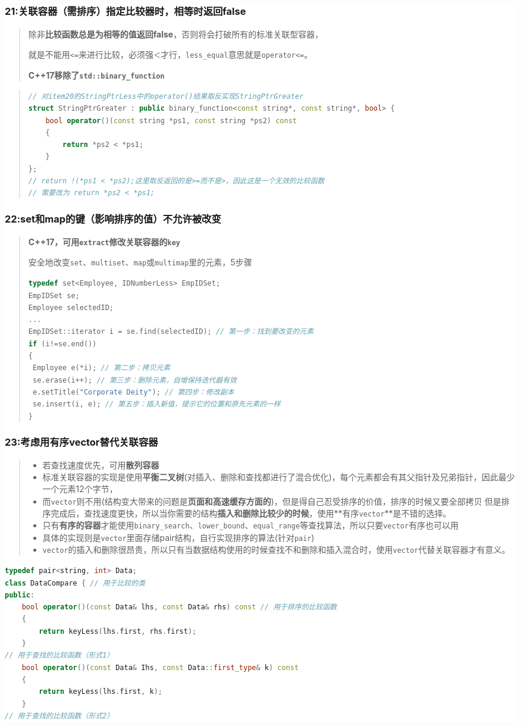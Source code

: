###  21:关联容器（需排序）指定比较器时，相等时返回false

> 除非**比较函数总是为相等的值返回false**，否则将会打破所有的标准关联型容器，
>
> 就是不能用`<=`来进行比较，必须强`＜`才行，`less_equal`意思就是`operator<=`。
>
> **C++17移除了`std::binary_function`**

>  ```cpp
>  // 对item20的StringPtrLess中的operator()结果取反实现StringPtrGreater
>  struct StringPtrGreater : public binary_function<const string*, const string*, bool> {
>      bool operator()(const string *ps1, const string *ps2) const
>      {
>          return *ps2 < *ps1;
>      }
>  };
>  // return !(*ps1 < *ps2);这里取反返回的是>=而不是>，因此这是一个无效的比较函数
>  // 需要改为 return *ps2 < *ps1;
>  ```

###  22:set和map的键（影响排序的值）不允许被改变

> **C++17，可用`extract`修改关联容器的`key`**
>
> 安全地改变`set`、`multiset`、`map`或`multimap`里的元素，5步骤
>
> ```cpp
> typedef set<Employee, IDNumberLess> EmpIDSet;
> EmpIDSet se;
> Employee selectedID;
> ...
> EmpIDSet::iterator i = se.find(selectedID); // 第一步：找到要改变的元素
> if (i!=se.end())
> {
>  Employee e(*i); // 第二步：拷贝元素
>  se.erase(i++); // 第三步：删除元素，自增保持迭代器有效
>  e.setTitle("Corporate Deity"); // 第四步：修改副本
>  se.insert(i, e); // 第五步：插入新值，提示它的位置和原先元素的一样
> }
> ```

###  23:考虑用有序vector替代关联容器
>  - 若查找速度优先，可用**散列容器**
>  - 标准关联容器的实现是使用**平衡二叉树**(对插入、删除和查找都进行了混合优化)，每个元素都会有其父指针及兄弟指针，因此最少一个元素12个字节，
>  - 而`vector`则不用(结构变大带来的问题是**页面和高速缓存方面的**)，但是得自己忍受排序的价值，排序的时候又要全部拷贝
>    但是排序完成后，查找速度更快，所以当你需要的结构**插入和删除比较少的时候**，使用**有序`vector`**是不错的选择。
>  - 只有**有序的容器**才能使用`binary_search`、`lower_bound`、`equal_range`等查找算法，所以只要`vector`有序也可以用
>  - 具体的实现则是`vector`里面存储pair结构，自行实现排序的算法(针对`pair`)
>  - `vector`的插入和删除很昂贵，所以只有当数据结构使用的时候查找不和删除和插入混合时，使用`vector`代替关联容器才有意义。

```cpp
typedef pair<string, int> Data;
class DataCompare { // 用于比较的类
public:
    bool operator()(const Data& lhs, const Data& rhs) const // 用于排序的比较函数
    {
        return keyLess(lhs.first, rhs.first);
    }
// 用于查找的比较函数（形式1）
    bool operator()(const Data& Ihs, const Data::first_type& k) const 
    {
        return keyLess(lhs.first, k);
    }
// 用于查找的比较函数（形式2）
```